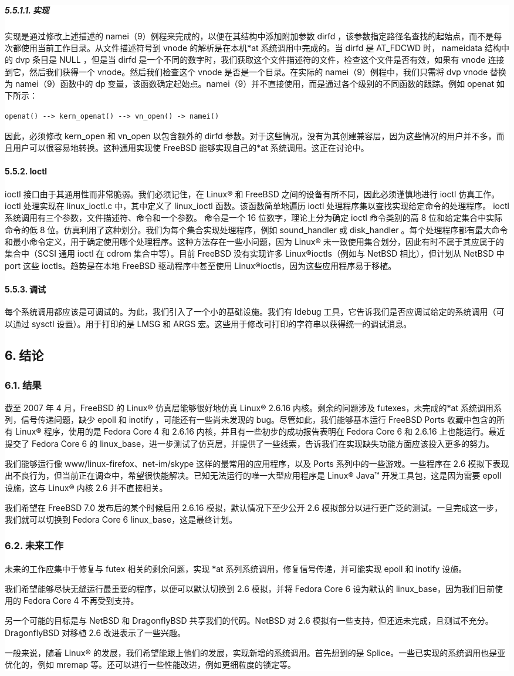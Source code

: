 ##### 5.5.1.1. 实现

实现是通过修改上述描述的 namei（9）例程来完成的，以便在其结构中添加附加参数 dirfd ，该参数指定路径名查找的起始点，而不是每次都使用当前工作目录。从文件描述符号到 vnode 的解析是在本机\*at 系统调用中完成的。当 dirfd 是 AT_FDCWD 时， nameidata 结构中的 dvp 条目是 NULL ，但是当 dirfd 是一个不同的数字时，我们获取这个文件描述符的文件，检查这个文件是否有效，如果有 vnode 连接到它，然后我们获得一个 vnode。然后我们检查这个 vnode 是否是一个目录。在实际的 namei（9）例程中，我们只需将 dvp vnode 替换为 namei（9）函数中的 dp 变量，该函数确定起始点。namei（9）并不直接使用，而是通过各个级别的不同函数的跟踪。例如 openat 如下所示：

```
openat() --> kern_openat() --> vn_open() -> namei()
```

因此，必须修改 kern_open 和 vn_open 以包含额外的 dirfd 参数。对于这些情况，没有为其创建兼容层，因为这些情况的用户并不多，而且用户可以很容易地转换。这种通用实现使 FreeBSD 能够实现自己的\*at 系统调用。这正在讨论中。

#### 5.5.2. Ioctl

ioctl 接口由于其通用性而非常脆弱。我们必须记住，在 Linux® 和 FreeBSD 之间的设备有所不同，因此必须谨慎地进行 ioctl 仿真工作。 ioctl 处理实现在 linux_ioctl.c 中，其中定义了 linux_ioctl 函数。该函数简单地遍历 ioctl 处理程序集以查找实现给定命令的处理程序。 ioctl 系统调用有三个参数，文件描述符、命令和一个参数。 命令是一个 16 位数字，理论上分为确定 ioctl 命令类别的高 8 位和给定集合中实际命令的低 8 位。仿真利用了这种划分。我们为每个集合实现处理程序，例如 sound_handler 或 disk_handler 。每个处理程序都有最大命令和最小命令定义，用于确定使用哪个处理程序。这种方法存在一些小问题，因为 Linux® 未一致使用集合划分，因此有时不属于其应属于的集合中（SCSI 通用 ioctl 在 cdrom 集合中等）。目前 FreeBSD 没有实现许多 Linux®ioctls（例如与 NetBSD 相比），但计划从 NetBSD 中 port 这些 ioctls。趋势是在本地 FreeBSD 驱动程序中甚至使用 Linux®ioctls，因为这些应用程序易于移植。

#### 5.5.3. 调试

每个系统调用都应该是可调试的。为此，我们引入了一个小的基础设施。我们有 ldebug 工具，它告诉我们是否应调试给定的系统调用（可以通过 sysctl 设置）。用于打印的是 LMSG 和 ARGS 宏。这些用于修改可打印的字符串以获得统一的调试消息。

## 6. 结论

### 6.1. 结果

截至 2007 年 4 月，FreeBSD 的 Linux® 仿真层能够很好地仿真 Linux® 2.6.16 内核。剩余的问题涉及 futexes，未完成的\*at 系统调用系列，信号传递问题，缺少 epoll 和 inotify ，可能还有一些尚未发现的 bug。尽管如此，我们能够基本运行 FreeBSD Ports 收藏中包含的所有 Linux® 程序，使用的是 Fedora Core 4 和 2.6.16 内核，并且有一些初步的成功报告表明在 Fedora Core 6 和 2.6.16 上也能运行。最近提交了 Fedora Core 6 的 linux_base，进一步测试了仿真层，并提供了一些线索，告诉我们在实现缺失功能方面应该投入更多的努力。

我们能够运行像 www/linux-firefox、net-im/skype 这样的最常用的应用程序，以及 Ports 系列中的一些游戏。一些程序在 2.6 模拟下表现出不良行为，但当前正在调查中，希望很快能解决。已知无法运行的唯一大型应用程序是 Linux® Java™ 开发工具包，这是因为需要 epoll 设施，这与 Linux® 内核 2.6 并不直接相关。

我们希望在 FreeBSD 7.0 发布后的某个时候启用 2.6.16 模拟，默认情况下至少公开 2.6 模拟部分以进行更广泛的测试。一旦完成这一步，我们就可以切换到 Fedora Core 6 linux_base，这是最终计划。

### 6.2. 未来工作

未来的工作应集中于修复与 futex 相关的剩余问题，实现 \*at 系列系统调用，修复信号传递，并可能实现 epoll 和 inotify 设施。

我们希望能够尽快无缝运行最重要的程序，以便可以默认切换到 2.6 模拟，并将 Fedora Core 6 设为默认的 linux_base，因为我们目前使用的 Fedora Core 4 不再受到支持。

另一个可能的目标是与 NetBSD 和 DragonflyBSD 共享我们的代码。NetBSD 对 2.6 模拟有一些支持，但还远未完成，且测试不充分。DragonflyBSD 对移植 2.6 改进表示了一些兴趣。

一般来说，随着 Linux® 的发展，我们希望能跟上他们的发展，实现新增的系统调用。首先想到的是 Splice。一些已实现的系统调用也是亚优化的，例如 mremap 等。还可以进行一些性能改进，例如更细粒度的锁定等。
